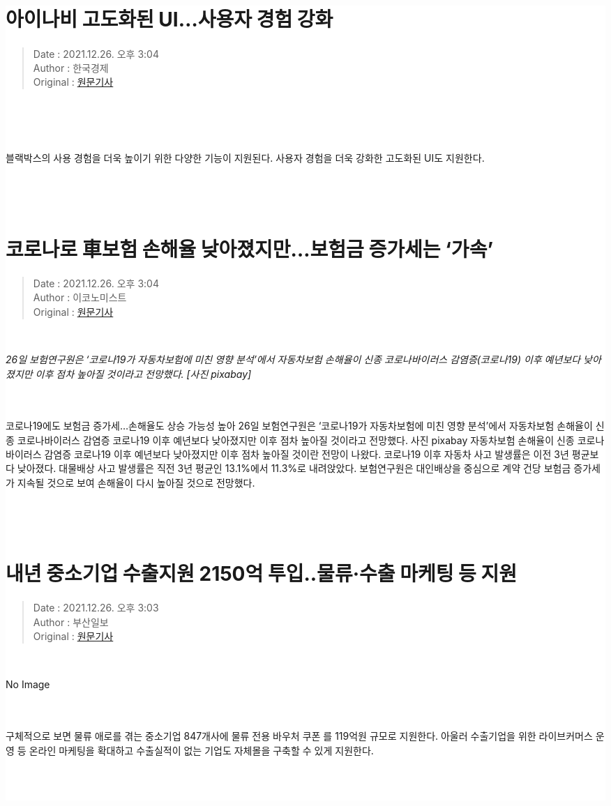   
# 아이나비 고도화된 UI…사용자 경험 강화  
  
> Date : 2021.12.26. 오후 3:04  
> Author : 한국경제  
> Original : [원문기사](https://news.naver.com/main/read.naver?mode=LSD&mid=sec&sid1=101&oid=015&aid=0004645056)  
<br/>  
  
<img alt="" src="https://imgnews.pstatic.net/image/015/2021/12/26/0004645056_001_20211226150401087.jpg?type=w647"/>  
<br/><br/>  
  
블랙박스의 사용 경험을 더욱 높이기 위한 다양한 기능이 지원된다.
사용자 경험을 더욱 강화한 고도화된 UI도 지원한다.  
<br/><br/><br/>  

  
# 코로나로 車보험 손해율 낮아졌지만…보험금 증가세는 ‘가속’  
  
> Date : 2021.12.26. 오후 3:04  
> Author : 이코노미스트  
> Original : [원문기사](https://news.naver.com/main/read.naver?mode=LSD&mid=sec&sid1=101&oid=243&aid=0000020483)  
<br/>  
  
<img alt="" src="https://imgnews.pstatic.net/image/243/2021/12/26/0000020483_001_20211226150401405.jpg?type=w647"><em class="img_desc">26일 보험연구원은 ‘코로나19가 자동차보험에 미친 영향 분석’에서 자동차보험 손해율이 신종 코로나바이러스 감염증(코로나19) 이후 예년보다 낮아졌지만 이후 점차 높아질 것이라고 전망했다. [사진 pixabay]</em></img>  
<br/><br/>  
  
코로나19에도 보험금 증가세…손해율도 상승 가능성 높아 26일 보험연구원은 ‘코로나19가 자동차보험에 미친 영향 분석’에서 자동차보험 손해율이 신종 코로나바이러스 감염증 코로나19 이후 예년보다 낮아졌지만 이후 점차 높아질 것이라고 전망했다.
사진 pixabay 자동차보험 손해율이 신종 코로나바이러스 감염증 코로나19 이후 예년보다 낮아졌지만 이후 점차 높아질 것이란 전망이 나왔다.
코로나19 이후 자동차 사고 발생률은 이전 3년 평균보다 낮아졌다.
대물배상 사고 발생률은 직전 3년 평균인 13.1%에서 11.3%로 내려앉았다.
보험연구원은 대인배상을 중심으로 계약 건당 보험금 증가세가 지속될 것으로 보여 손해율이 다시 높아질 것으로 전망했다.  
<br/><br/><br/>  

  
# 내년 중소기업 수출지원 2150억 투입..물류·수출 마케팅 등 지원  
  
> Date : 2021.12.26. 오후 3:03  
> Author : 부산일보  
> Original : [원문기사](https://news.naver.com/main/read.naver?mode=LSD&mid=sec&sid1=101&oid=082&aid=0001133586)  
<br/>  
  
No Image  
<br/><br/>  
  
구체적으로 보면 물류 애로를 겪는 중소기업 847개사에 물류 전용 바우처 쿠폰 를 119억원 규모로 지원한다.
아울러 수출기업을 위한 라이브커머스 운영 등 온라인 마케팅을 확대하고 수출실적이 없는 기업도 자체몰을 구축할 수 있게 지원한다.  
<br/><br/><br/>  

